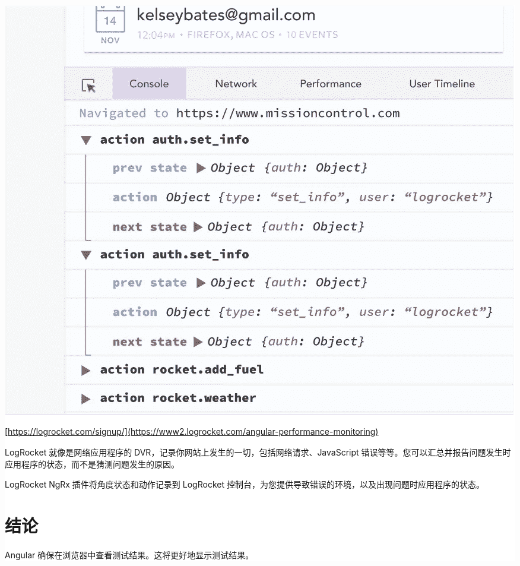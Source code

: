 ![](img/2175f50cbf2bbebcca019fbb29f0e0c0.png)

[https://logrocket.com/signup/](https://www2.logrocket.com/angular-performance-monitoring)

LogRocket 就像是网络应用程序的 DVR，记录你网站上发生的一切，包括网络请求、JavaScript 错误等等。您可以汇总并报告问题发生时应用程序的状态，而不是猜测问题发生的原因。

LogRocket NgRx 插件将角度状态和动作记录到 LogRocket 控制台，为您提供导致错误的环境，以及出现问题时应用程序的状态。

# 结论

Angular 确保在浏览器中查看测试结果。这将更好地显示测试结果。
